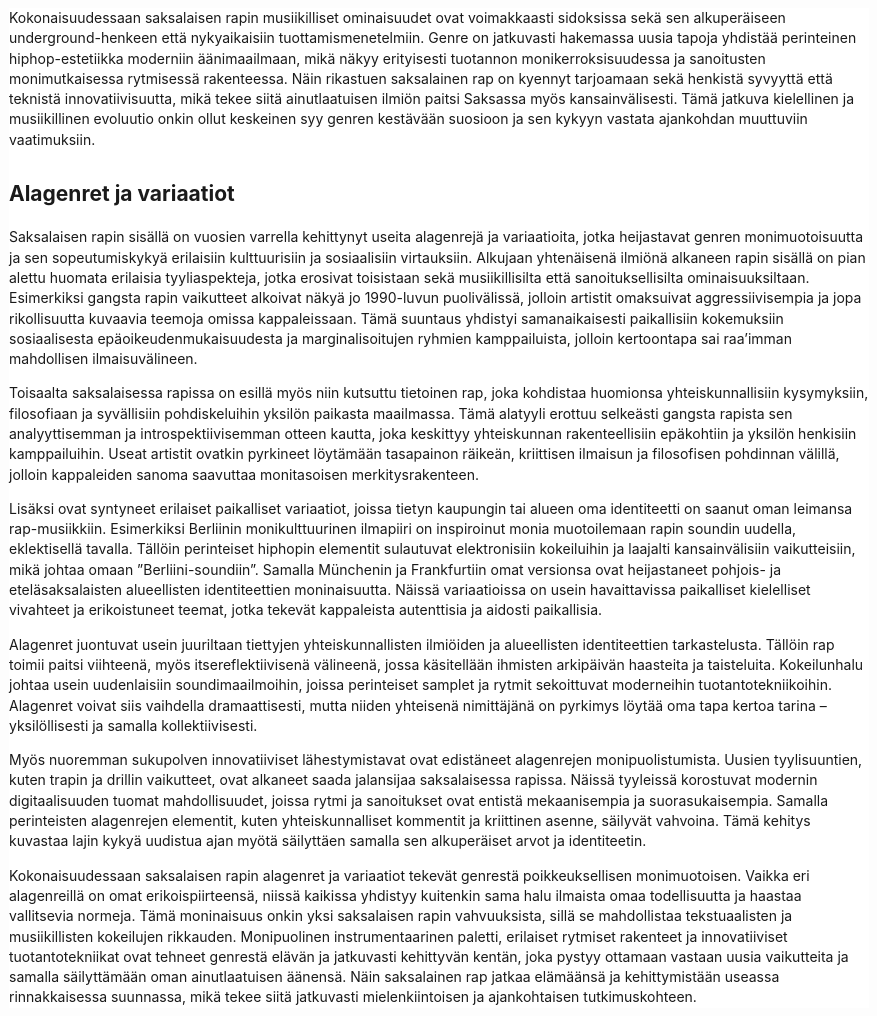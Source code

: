 Kokonaisuudessaan saksalaisen rapin musiikilliset ominaisuudet ovat voimakkaasti sidoksissa sekä sen alkuperäiseen underground-henkeen että nykyaikaisiin tuottamismenetelmiin. Genre on jatkuvasti hakemassa uusia tapoja yhdistää perinteinen hiphop-estetiikka moderniin äänimaailmaan, mikä näkyy erityisesti tuotannon monikerroksisuudessa ja sanoitusten monimutkaisessa rytmisessä rakenteessa. Näin rikastuen saksalainen rap on kyennyt tarjoamaan sekä henkistä syvyyttä että teknistä innovatiivisuutta, mikä tekee siitä ainutlaatuisen ilmiön paitsi Saksassa myös kansainvälisesti. Tämä jatkuva kielellinen ja musiikillinen evoluutio onkin ollut keskeinen syy genren kestävään suosioon ja sen kykyyn vastata ajankohdan muuttuviin vaatimuksiin.


## Alagenret ja variaatiot

Saksalaisen rapin sisällä on vuosien varrella kehittynyt useita alagenrejä ja variaatioita, jotka heijastavat genren monimuotoisuutta ja sen sopeutumiskykyä erilaisiin kulttuurisiin ja sosiaalisiin virtauksiin. Alkujaan yhtenäisenä ilmiönä alkaneen rapin sisällä on pian alettu huomata erilaisia tyyliaspekteja, jotka erosivat toisistaan sekä musiikillisilta että sanoituksellisilta ominaisuuksiltaan. Esimerkiksi gangsta rapin vaikutteet alkoivat näkyä jo 1990-luvun puolivälissä, jolloin artistit omaksuivat aggressiivisempia ja jopa rikollisuutta kuvaavia teemoja omissa kappaleissaan. Tämä suuntaus yhdistyi samanaikaisesti paikallisiin kokemuksiin sosiaalisesta epäoikeudenmukaisuudesta ja marginalisoitujen ryhmien kamppailuista, jolloin kertoontapa sai raa’imman mahdollisen ilmaisuvälineen.

Toisaalta saksalaisessa rapissa on esillä myös niin kutsuttu tietoinen rap, joka kohdistaa huomionsa yhteiskunnallisiin kysymyksiin, filosofiaan ja syvällisiin pohdiskeluihin yksilön paikasta maailmassa. Tämä alatyyli erottuu selkeästi gangsta rapista sen analyyttisemman ja introspektiivisemman otteen kautta, joka keskittyy yhteiskunnan rakenteellisiin epäkohtiin ja yksilön henkisiin kamppailuihin. Useat artistit ovatkin pyrkineet löytämään tasapainon räikeän, kriittisen ilmaisun ja filosofisen pohdinnan välillä, jolloin kappaleiden sanoma saavuttaa monitasoisen merkitysrakenteen.

Lisäksi ovat syntyneet erilaiset paikalliset variaatiot, joissa tietyn kaupungin tai alueen oma identiteetti on saanut oman leimansa rap-musiikkiin. Esimerkiksi Berliinin monikulttuurinen ilmapiiri on inspiroinut monia muotoilemaan rapin soundin uudella, eklektisellä tavalla. Tällöin perinteiset hiphopin elementit sulautuvat elektronisiin kokeiluihin ja laajalti kansainvälisiin vaikutteisiin, mikä johtaa omaan ”Berliini-soundiin”. Samalla Münchenin ja Frankfurtiin omat versionsa ovat heijastaneet pohjois- ja eteläsaksalaisten alueellisten identiteettien moninaisuutta. Näissä variaatioissa on usein havaittavissa paikalliset kielelliset vivahteet ja erikoistuneet teemat, jotka tekevät kappaleista autenttisia ja aidosti paikallisia.

Alagenret juontuvat usein juuriltaan tiettyjen yhteiskunnallisten ilmiöiden ja alueellisten identiteettien tarkastelusta. Tällöin rap toimii paitsi viihteenä, myös itsereflektiivisenä välineenä, jossa käsitellään ihmisten arkipäivän haasteita ja taisteluita. Kokeilunhalu johtaa usein uudenlaisiin soundimaailmoihin, joissa perinteiset samplet ja rytmit sekoittuvat moderneihin tuotantotekniikoihin. Alagenret voivat siis vaihdella dramaattisesti, mutta niiden yhteisenä nimittäjänä on pyrkimys löytää oma tapa kertoa tarina – yksilöllisesti ja samalla kollektiivisesti.

Myös nuoremman sukupolven innovatiiviset lähestymistavat ovat edistäneet alagenrejen monipuolistumista. Uusien tyylisuuntien, kuten trapin ja drillin vaikutteet, ovat alkaneet saada jalansijaa saksalaisessa rapissa. Näissä tyyleissä korostuvat modernin digitaalisuuden tuomat mahdollisuudet, joissa rytmi ja sanoitukset ovat entistä mekaanisempia ja suorasukaisempia. Samalla perinteisten alagenrejen elementit, kuten yhteiskunnalliset kommentit ja kriittinen asenne, säilyvät vahvoina. Tämä kehitys kuvastaa lajin kykyä uudistua ajan myötä säilyttäen samalla sen alkuperäiset arvot ja identiteetin.

Kokonaisuudessaan saksalaisen rapin alagenret ja variaatiot tekevät genrestä poikkeuksellisen monimuotoisen. Vaikka eri alagenreillä on omat erikoispiirteensä, niissä kaikissa yhdistyy kuitenkin sama halu ilmaista omaa todellisuutta ja haastaa vallitsevia normeja. Tämä moninaisuus onkin yksi saksalaisen rapin vahvuuksista, sillä se mahdollistaa tekstuaalisten ja musiikillisten kokeilujen rikkauden. Monipuolinen instrumentaarinen paletti, erilaiset rytmiset rakenteet ja innovatiiviset tuotantotekniikat ovat tehneet genrestä elävän ja jatkuvasti kehittyvän kentän, joka pystyy ottamaan vastaan uusia vaikutteita ja samalla säilyttämään oman ainutlaatuisen äänensä. Näin saksalainen rap jatkaa elämäänsä ja kehittymistään useassa rinnakkaisessa suunnassa, mikä tekee siitä jatkuvasti mielenkiintoisen ja ajankohtaisen tutkimuskohteen.
